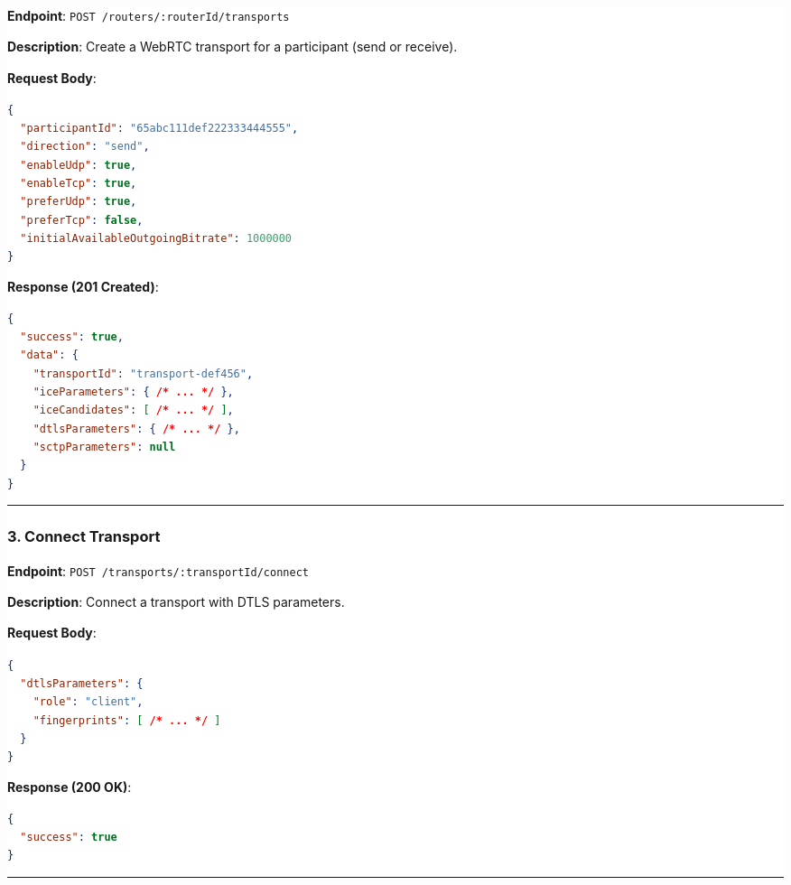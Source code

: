 **Endpoint**: `POST /routers/:routerId/transports`

**Description**: Create a WebRTC transport for a participant (send or receive).

**Request Body**:
```json
{
  "participantId": "65abc111def222333444555",
  "direction": "send",
  "enableUdp": true,
  "enableTcp": true,
  "preferUdp": true,
  "preferTcp": false,
  "initialAvailableOutgoingBitrate": 1000000
}
```

**Response (201 Created)**:
```json
{
  "success": true,
  "data": {
    "transportId": "transport-def456",
    "iceParameters": { /* ... */ },
    "iceCandidates": [ /* ... */ ],
    "dtlsParameters": { /* ... */ },
    "sctpParameters": null
  }
}
```

---

### 3. Connect Transport

**Endpoint**: `POST /transports/:transportId/connect`

**Description**: Connect a transport with DTLS parameters.

**Request Body**:
```json
{
  "dtlsParameters": {
    "role": "client",
    "fingerprints": [ /* ... */ ]
  }
}
```

**Response (200 OK)**:
```json
{
  "success": true
}
```

---